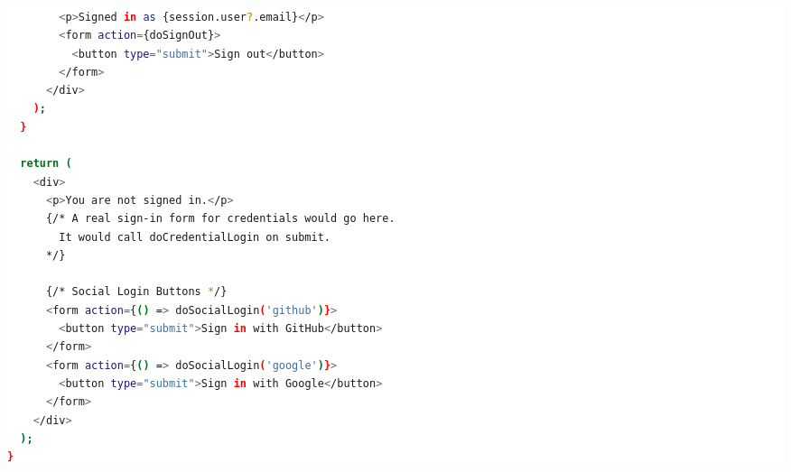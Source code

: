 ```bash 
        <p>Signed in as {session.user?.email}</p>
        <form action={doSignOut}>
          <button type="submit">Sign out</button>
        </form>
      </div>
    );
  }

  return (
    <div>
      <p>You are not signed in.</p>
      {/* A real sign-in form for credentials would go here.
        It would call doCredentialLogin on submit.
      */}
      
      {/* Social Login Buttons */}
      <form action={() => doSocialLogin('github')}>
        <button type="submit">Sign in with GitHub</button>
      </form>
      <form action={() => doSocialLogin('google')}>
        <button type="submit">Sign in with Google</button>
      </form>
    </div>
  );
}


```









